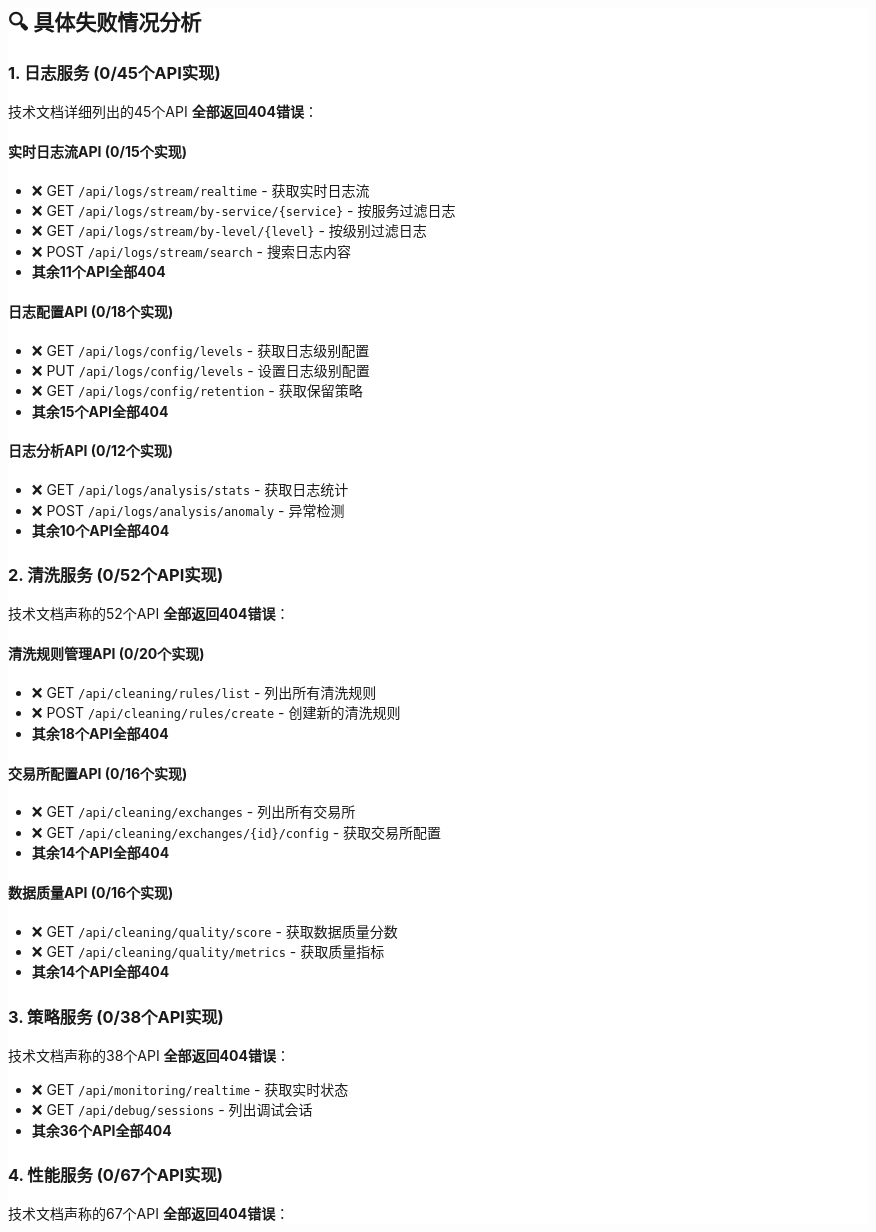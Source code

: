 
## 🔍 具体失败情况分析

### 1. 日志服务 (0/45个API实现)
技术文档详细列出的45个API **全部返回404错误**：

#### 实时日志流API (0/15个实现)
- ❌ GET `/api/logs/stream/realtime` - 获取实时日志流
- ❌ GET `/api/logs/stream/by-service/{service}` - 按服务过滤日志
- ❌ GET `/api/logs/stream/by-level/{level}` - 按级别过滤日志
- ❌ POST `/api/logs/stream/search` - 搜索日志内容
- **其余11个API全部404**

#### 日志配置API (0/18个实现)  
- ❌ GET `/api/logs/config/levels` - 获取日志级别配置
- ❌ PUT `/api/logs/config/levels` - 设置日志级别配置
- ❌ GET `/api/logs/config/retention` - 获取保留策略
- **其余15个API全部404**

#### 日志分析API (0/12个实现)
- ❌ GET `/api/logs/analysis/stats` - 获取日志统计
- ❌ POST `/api/logs/analysis/anomaly` - 异常检测
- **其余10个API全部404**

### 2. 清洗服务 (0/52个API实现)
技术文档声称的52个API **全部返回404错误**：

#### 清洗规则管理API (0/20个实现)
- ❌ GET `/api/cleaning/rules/list` - 列出所有清洗规则
- ❌ POST `/api/cleaning/rules/create` - 创建新的清洗规则
- **其余18个API全部404**

#### 交易所配置API (0/16个实现)
- ❌ GET `/api/cleaning/exchanges` - 列出所有交易所
- ❌ GET `/api/cleaning/exchanges/{id}/config` - 获取交易所配置
- **其余14个API全部404**

#### 数据质量API (0/16个实现)
- ❌ GET `/api/cleaning/quality/score` - 获取数据质量分数
- ❌ GET `/api/cleaning/quality/metrics` - 获取质量指标
- **其余14个API全部404**

### 3. 策略服务 (0/38个API实现)
技术文档声称的38个API **全部返回404错误**：

- ❌ GET `/api/monitoring/realtime` - 获取实时状态
- ❌ GET `/api/debug/sessions` - 列出调试会话
- **其余36个API全部404**

### 4. 性能服务 (0/67个API实现)
技术文档声称的67个API **全部返回404错误**：
